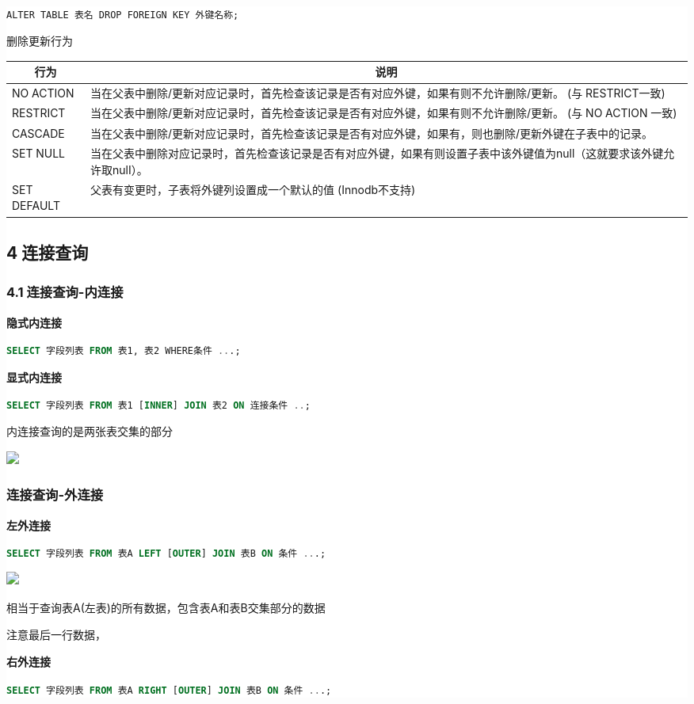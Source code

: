 ```
ALTER TABLE 表名 DROP FOREIGN KEY 外键名称;
```

删除更新行为

| 行为        | 说明                                                         |
| ----------- | ------------------------------------------------------------ |
| NO ACTION   | 当在父表中删除/更新对应记录时，首先检查该记录是否有对应外键，如果有则不允许删除/更新。 (与 RESTRICT一致) |
| RESTRICT    | 当在父表中删除/更新对应记录时，首先检查该记录是否有对应外键，如果有则不允许删除/更新。 (与 NO ACTION 一致) |
| CASCADE     | 当在父表中删除/更新对应记录时，首先检查该记录是否有对应外键，如果有，则也删除/更新外键在子表中的记录。 |
| SET NULL    | 当在父表中删除对应记录时，首先检查该记录是否有对应外键，如果有则设置子表中该外键值为null（这就要求该外键允许取nulI）。 |
| SET DEFAULT | 父表有变更时，子表将外键列设置成一个默认的值 (Innodb不支持)  |



## 4  连接查询

### 4.1 连接查询-内连接

**隐式内连接**

```sql
SELECT 字段列表 FROM 表1, 表2 WHERE条件 ...;
```

**显式内连接**

```sql
SELECT 字段列表 FROM 表1 [INNER] JOIN 表2 ON 连接条件 ..;
```

内连接查询的是两张表交集的部分

![](D:\Typora\save\MySQL\assets\连接查询.png)

### 连接查询-外连接

**左外连接**

```sql
SELECT 字段列表 FROM 表A LEFT [OUTER] JOIN 表B ON 条件 ...;
```

![](D:\Typora\save\MySQL\assets\左外连接.png)

相当于查询表A(左表)的所有数据，包含表A和表B交集部分的数据

注意最后一行数据，

**右外连接**

```sql
SELECT 字段列表 FROM 表A RIGHT [OUTER] JOIN 表B ON 条件 ...;
```
